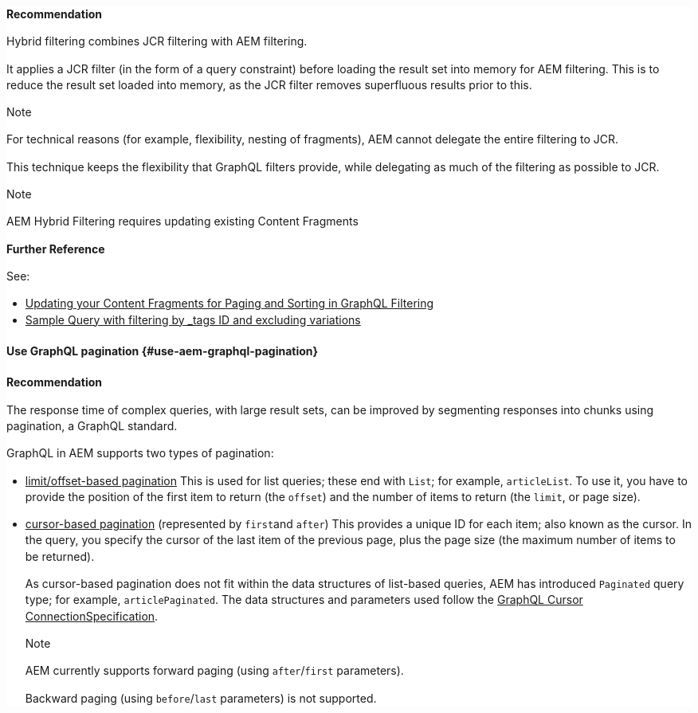 **Recommendation**

Hybrid filtering combines JCR filtering with AEM filtering.

It applies a JCR filter (in the form of a query constraint) before loading the result set into memory for AEM filtering. This is to reduce the result set loaded into memory, as the JCR filter removes superfluous results prior to this.

>[!NOTE]
>
>For technical reasons (for example, flexibility, nesting of fragments), AEM cannot delegate the entire filtering to JCR. 

This technique keeps the flexibility that GraphQL filters provide, while delegating as much of the filtering as possible to JCR.

>[!NOTE]
>
>AEM Hybrid Filtering requires updating existing Content Fragments

**Further Reference**

See:

* [Updating your Content Fragments for Paging and Sorting in GraphQL Filtering](/help/sites-developing/headless/graphql-api/graphql-optimized-filtering-content-update.md)
* [Sample Query with filtering by _tags ID and excluding variations](/help/sites-developing/headless/graphql-api/content-fragments-graphql-samples.md#sample-filtering-tag-not-variations)

#### Use GraphQL pagination {#use-aem-graphql-pagination}

**Recommendation**

The response time of complex queries, with large result sets, can be improved by segmenting responses into chunks using pagination, a GraphQL standard. 

GraphQL in AEM supports two types of pagination:

* [limit/offset-based pagination](/help/sites-developing/headless/graphql-api/graphql-api-content-fragments.md#list-offset-limit)
  This is used for list queries; these end with `List`; for example, `articleList`. 
  To use it, you have to provide the position of the first item to return (the `offset`) and the number of items to return (the `limit`, or page size).

* [cursor-based pagination](/help/sites-developing/headless/graphql-api/graphql-api-content-fragments.md#paginated-first-after) (represented by `first`and `after`)
  This provides a unique ID for each item; also known as the cursor. 
  In the query, you specify the cursor of the last item of the previous page, plus the page size (the maximum number of items to be returned).

  As cursor-based pagination does not fit within the data structures of list-based queries, AEM has introduced `Paginated` query type; for example, `articlePaginated`. The data structures and parameters used follow the [GraphQL Cursor ConnectionSpecification](https://relay.dev/graphql/connections.htm).

  >[!NOTE]
  >
  >AEM currently supports forward paging (using `after`/`first` parameters). 
  >
  >Backward paging (using `before`/`last` parameters) is not supported.
